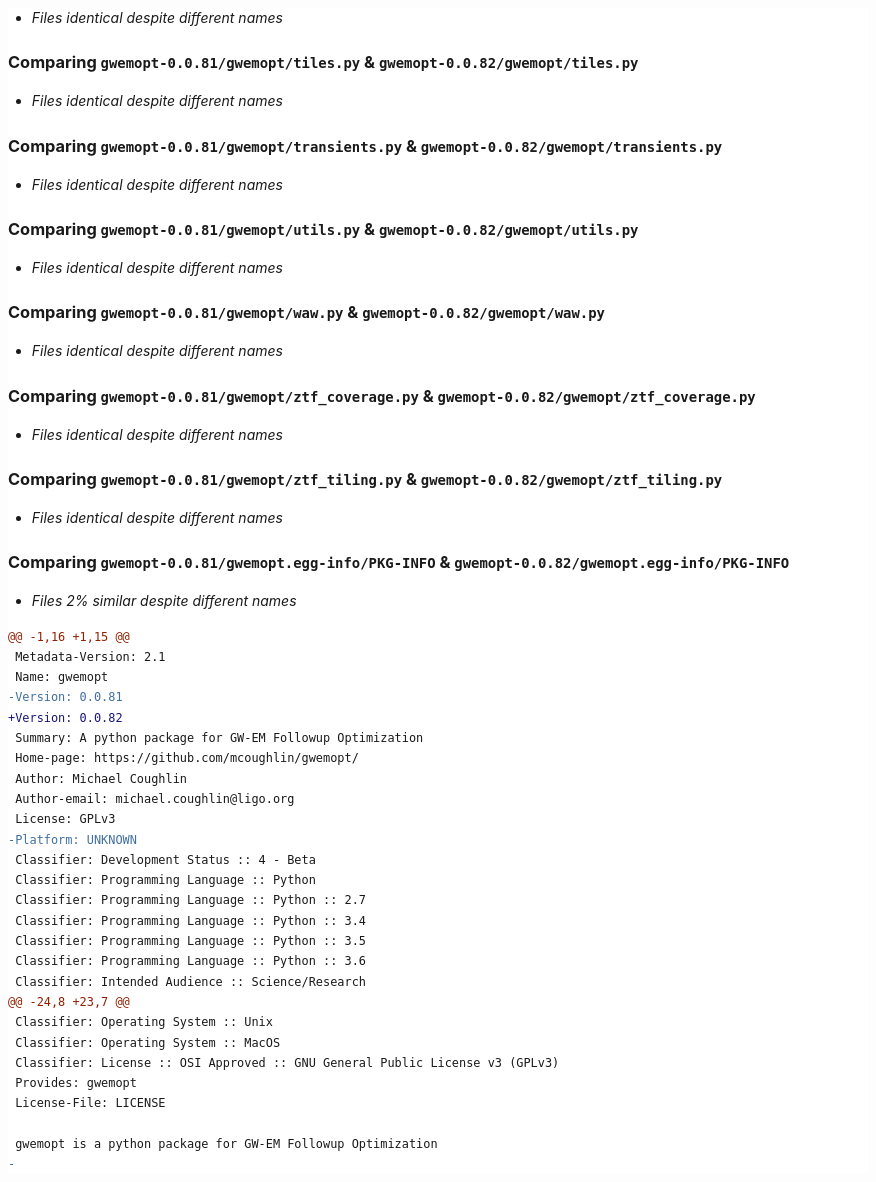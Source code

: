  * *Files identical despite different names*

### Comparing `gwemopt-0.0.81/gwemopt/tiles.py` & `gwemopt-0.0.82/gwemopt/tiles.py`

 * *Files identical despite different names*

### Comparing `gwemopt-0.0.81/gwemopt/transients.py` & `gwemopt-0.0.82/gwemopt/transients.py`

 * *Files identical despite different names*

### Comparing `gwemopt-0.0.81/gwemopt/utils.py` & `gwemopt-0.0.82/gwemopt/utils.py`

 * *Files identical despite different names*

### Comparing `gwemopt-0.0.81/gwemopt/waw.py` & `gwemopt-0.0.82/gwemopt/waw.py`

 * *Files identical despite different names*

### Comparing `gwemopt-0.0.81/gwemopt/ztf_coverage.py` & `gwemopt-0.0.82/gwemopt/ztf_coverage.py`

 * *Files identical despite different names*

### Comparing `gwemopt-0.0.81/gwemopt/ztf_tiling.py` & `gwemopt-0.0.82/gwemopt/ztf_tiling.py`

 * *Files identical despite different names*

### Comparing `gwemopt-0.0.81/gwemopt.egg-info/PKG-INFO` & `gwemopt-0.0.82/gwemopt.egg-info/PKG-INFO`

 * *Files 2% similar despite different names*

```diff
@@ -1,16 +1,15 @@
 Metadata-Version: 2.1
 Name: gwemopt
-Version: 0.0.81
+Version: 0.0.82
 Summary: A python package for GW-EM Followup Optimization
 Home-page: https://github.com/mcoughlin/gwemopt/
 Author: Michael Coughlin
 Author-email: michael.coughlin@ligo.org
 License: GPLv3
-Platform: UNKNOWN
 Classifier: Development Status :: 4 - Beta
 Classifier: Programming Language :: Python
 Classifier: Programming Language :: Python :: 2.7
 Classifier: Programming Language :: Python :: 3.4
 Classifier: Programming Language :: Python :: 3.5
 Classifier: Programming Language :: Python :: 3.6
 Classifier: Intended Audience :: Science/Research
@@ -24,8 +23,7 @@
 Classifier: Operating System :: Unix
 Classifier: Operating System :: MacOS
 Classifier: License :: OSI Approved :: GNU General Public License v3 (GPLv3)
 Provides: gwemopt
 License-File: LICENSE
 
 gwemopt is a python package for GW-EM Followup Optimization 
-
```